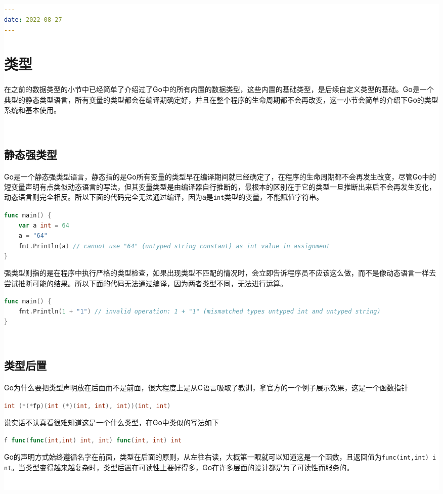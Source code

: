 ```yaml
---
date: 2022-08-27
---
```

# 类型

在之前的数据类型的小节中已经简单了介绍过了Go中的所有内置的数据类型，这些内置的基础类型，是后续自定义类型的基础。Go是一个典型的静态类型语言，所有变量的类型都会在编译期确定好，并且在整个程序的生命周期都不会再改变，这一小节会简单的介绍下Go的类型系统和基本使用。

<br>

## 静态强类型

Go是一个静态强类型语言，静态指的是Go所有变量的类型早在编译期间就已经确定了，在程序的生命周期都不会再发生改变，尽管Go中的短变量声明有点类似动态语言的写法，但其变量类型是由编译器自行推断的，最根本的区别在于它的类型一旦推断出来后不会再发生变化，动态语言则完全相反。所以下面的代码完全无法通过编译，因为a是`int`类型的变量，不能赋值字符串。

```go
func main() {
	var a int = 64
	a = "64"
	fmt.Println(a) // cannot use "64" (untyped string constant) as int value in assignment
}
```

强类型则指的是在程序中执行严格的类型检查，如果出现类型不匹配的情况时，会立即告诉程序员不应该这么做，而不是像动态语言一样去尝试推断可能的结果。所以下面的代码无法通过编译，因为两者类型不同，无法进行运算。

```go
func main() {
	fmt.Println(1 + "1") // invalid operation: 1 + "1" (mismatched types untyped int and untyped string)
}
```

<br>

## 类型后置

Go为什么要把类型声明放在后面而不是前面，很大程度上是从C语言吸取了教训，拿官方的一个例子展示效果，这是一个函数指针

```c
int (*(*fp)(int (*)(int, int), int))(int, int)
```

说实话不认真看很难知道这是一个什么类型，在Go中类似的写法如下

```go
f func(func(int,int) int, int) func(int, int) int
```

Go的声明方式始终遵循名字在前面，类型在后面的原则，从左往右读，大概第一眼就可以知道这是一个函数，且返回值为`func(int,int) int`。当类型变得越来越复杂时，类型后置在可读性上要好得多，Go在许多层面的设计都是为了可读性而服务的。

<br>
